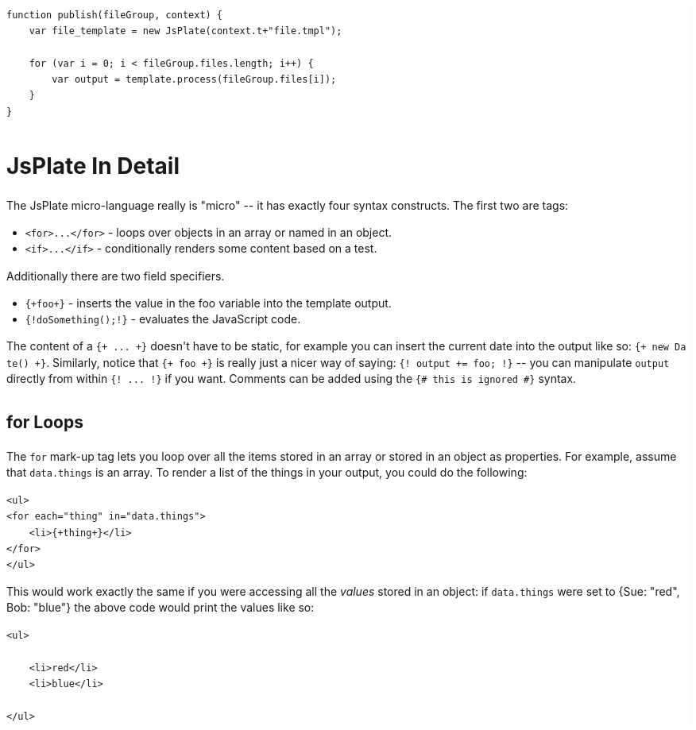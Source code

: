 ```
function publish(fileGroup, context) {
	var file_template = new JsPlate(context.t+"file.tmpl");

	for (var i = 0; i < fileGroup.files.length; i++) {
		var output = template.process(fileGroup.files[i]);
	}
}
```


# JsPlate In Detail #

The JsPlate micro-language really is "micro" -- it has exactly four syntax constructs. The first two are tags:

  * `<for>...</for>` - loops over objects in an array or named in an object.
  * `<if>...</if>` - conditionally renders some content based on a test.

Additionally there are two field specifiers.

  * `{+foo+}` - inserts the value in the foo variable into the template output.
  * `{!doSomething();!}` - evaluates the JavaScript code.

The content of a `{+ ... +}` doesn't have to be static, for example you can insert the current date into the output like so: `{+ new Date() +}`. Similarly, notice that  `{+ foo +}` is really just a nicer way of saying: `{! output += foo; !}` -- you can manipulate `output` directly from within `{! ... !}` if you want. Comments can be added using the `{# this is ignored #}` syntax.

## for Loops ##

The `for` mark-up tag lets you loop over all the items stored in an array or stored in an object as properties. For example, assume that `data.things` is an array. To render a list of the things in your output, you could do the following:

```
<ul>
<for each="thing" in="data.things">
	<li>{+thing+}</li>
</for>
</ul>
```


This would work exactly the same if you were accessing all the _values_ stored in an object: if `data.things` were set to {Sue: "red", Bob: "blue"} the above code would print the values like so:

```
<ul>

	<li>red</li>
	<li>blue</li>

</ul>
```
